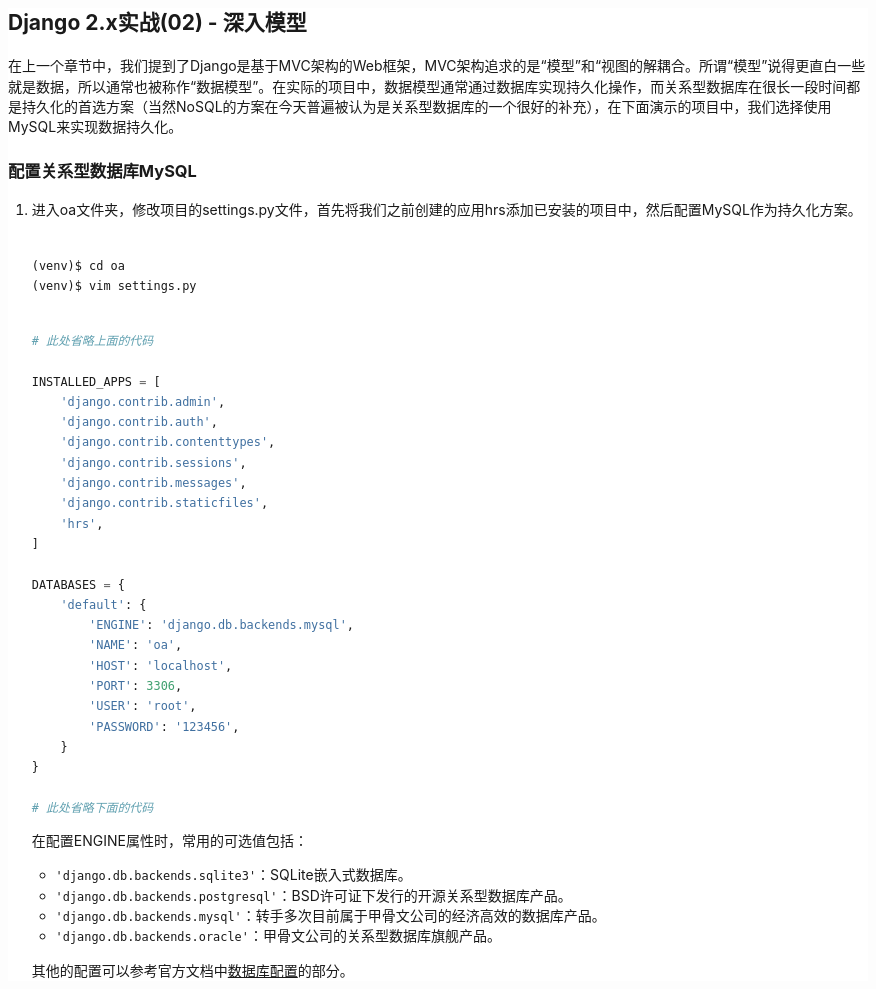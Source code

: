 ## Django 2.x实战(02) - 深入模型

在上一个章节中，我们提到了Django是基于MVC架构的Web框架，MVC架构追求的是“模型”和“视图的解耦合。所谓“模型”说得更直白一些就是数据，所以通常也被称作“数据模型”。在实际的项目中，数据模型通常通过数据库实现持久化操作，而关系型数据库在很长一段时间都是持久化的首选方案（当然NoSQL的方案在今天普遍被认为是关系型数据库的一个很好的补充），在下面演示的项目中，我们选择使用MySQL来实现数据持久化。

### 配置关系型数据库MySQL 

1. 进入oa文件夹，修改项目的settings.py文件，首先将我们之前创建的应用hrs添加已安装的项目中，然后配置MySQL作为持久化方案。

   ```Shell
   
   (venv)$ cd oa
   (venv)$ vim settings.py
   ```

   ```Python
   
   # 此处省略上面的代码
   
   INSTALLED_APPS = [
       'django.contrib.admin',
       'django.contrib.auth',
       'django.contrib.contenttypes',
       'django.contrib.sessions',
       'django.contrib.messages',
       'django.contrib.staticfiles',
       'hrs',
   ]
   
   DATABASES = {
       'default': {
           'ENGINE': 'django.db.backends.mysql',
           'NAME': 'oa',
           'HOST': 'localhost',
           'PORT': 3306,
           'USER': 'root',
           'PASSWORD': '123456',
       }
   }
   
   # 此处省略下面的代码
   ```

   在配置ENGINE属性时，常用的可选值包括：

   - `'django.db.backends.sqlite3'`：SQLite嵌入式数据库。
   - `'django.db.backends.postgresql'`：BSD许可证下发行的开源关系型数据库产品。
   - `'django.db.backends.mysql'`：转手多次目前属于甲骨文公司的经济高效的数据库产品。
   - `'django.db.backends.oracle'`：甲骨文公司的关系型数据库旗舰产品。

   其他的配置可以参考官方文档中[数据库配置](https://docs.djangoproject.com/zh-hans/2.0/ref/databases/#third-party-notes)的部分。
